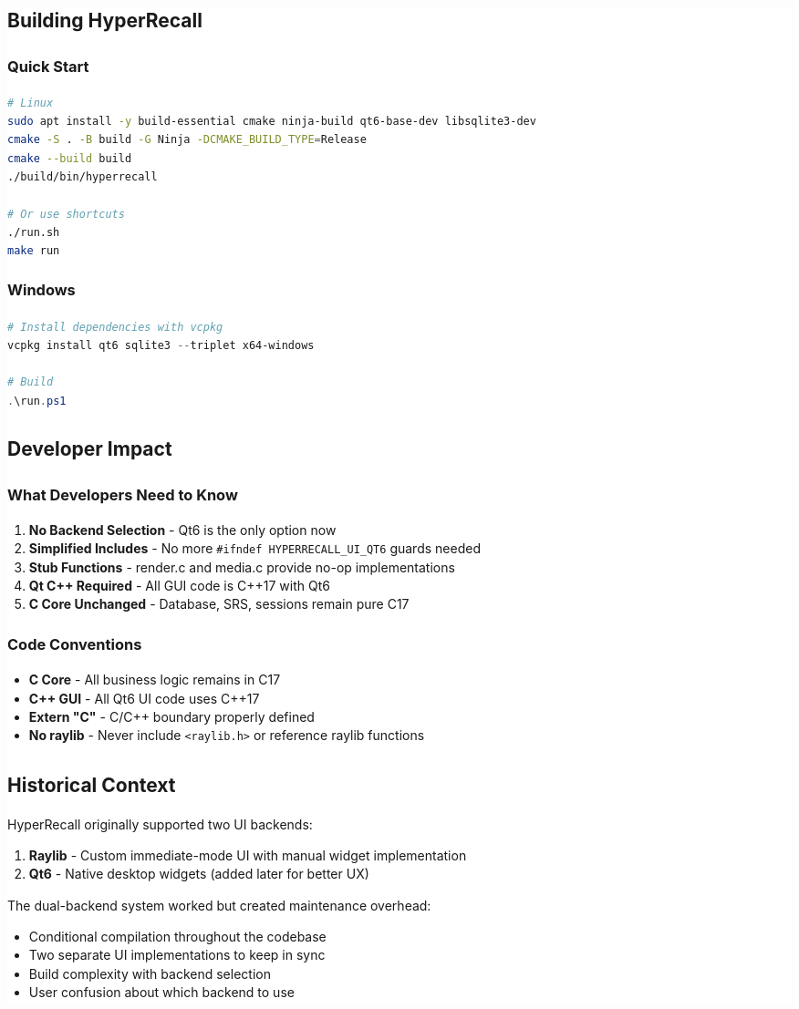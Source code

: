 ## Building HyperRecall

### Quick Start
```bash
# Linux
sudo apt install -y build-essential cmake ninja-build qt6-base-dev libsqlite3-dev
cmake -S . -B build -G Ninja -DCMAKE_BUILD_TYPE=Release
cmake --build build
./build/bin/hyperrecall

# Or use shortcuts
./run.sh
make run
```

### Windows
```powershell
# Install dependencies with vcpkg
vcpkg install qt6 sqlite3 --triplet x64-windows

# Build
.\run.ps1
```

## Developer Impact

### What Developers Need to Know
1. **No Backend Selection** - Qt6 is the only option now
2. **Simplified Includes** - No more `#ifndef HYPERRECALL_UI_QT6` guards needed
3. **Stub Functions** - render.c and media.c provide no-op implementations
4. **Qt C++ Required** - All GUI code is C++17 with Qt6
5. **C Core Unchanged** - Database, SRS, sessions remain pure C17

### Code Conventions
- **C Core** - All business logic remains in C17
- **C++ GUI** - All Qt6 UI code uses C++17
- **Extern "C"** - C/C++ boundary properly defined
- **No raylib** - Never include `<raylib.h>` or reference raylib functions

## Historical Context

HyperRecall originally supported two UI backends:
1. **Raylib** - Custom immediate-mode UI with manual widget implementation
2. **Qt6** - Native desktop widgets (added later for better UX)

The dual-backend system worked but created maintenance overhead:
- Conditional compilation throughout the codebase
- Two separate UI implementations to keep in sync
- Build complexity with backend selection
- User confusion about which backend to use
